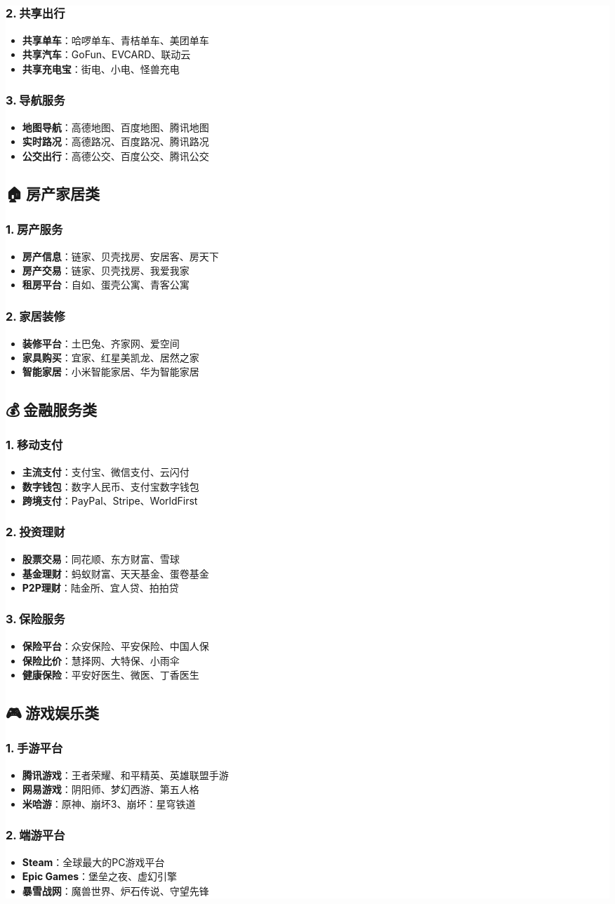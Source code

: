 ### **2. 共享出行**
- **共享单车**：哈啰单车、青桔单车、美团单车
- **共享汽车**：GoFun、EVCARD、联动云
- **共享充电宝**：街电、小电、怪兽充电

### **3. 导航服务**
- **地图导航**：高德地图、百度地图、腾讯地图
- **实时路况**：高德路况、百度路况、腾讯路况
- **公交出行**：高德公交、百度公交、腾讯公交

## 🏠 房产家居类

### **1. 房产服务**
- **房产信息**：链家、贝壳找房、安居客、房天下
- **房产交易**：链家、贝壳找房、我爱我家
- **租房平台**：自如、蛋壳公寓、青客公寓

### **2. 家居装修**
- **装修平台**：土巴兔、齐家网、爱空间
- **家具购买**：宜家、红星美凯龙、居然之家
- **智能家居**：小米智能家居、华为智能家居

## 💰 金融服务类

### **1. 移动支付**
- **主流支付**：支付宝、微信支付、云闪付
- **数字钱包**：数字人民币、支付宝数字钱包
- **跨境支付**：PayPal、Stripe、WorldFirst

### **2. 投资理财**
- **股票交易**：同花顺、东方财富、雪球
- **基金理财**：蚂蚁财富、天天基金、蛋卷基金
- **P2P理财**：陆金所、宜人贷、拍拍贷

### **3. 保险服务**
- **保险平台**：众安保险、平安保险、中国人保
- **保险比价**：慧择网、大特保、小雨伞
- **健康保险**：平安好医生、微医、丁香医生

## 🎮 游戏娱乐类

### **1. 手游平台**
- **腾讯游戏**：王者荣耀、和平精英、英雄联盟手游
- **网易游戏**：阴阳师、梦幻西游、第五人格
- **米哈游**：原神、崩坏3、崩坏：星穹铁道

### **2. 端游平台**
- **Steam**：全球最大的PC游戏平台
- **Epic Games**：堡垒之夜、虚幻引擎
- **暴雪战网**：魔兽世界、炉石传说、守望先锋
